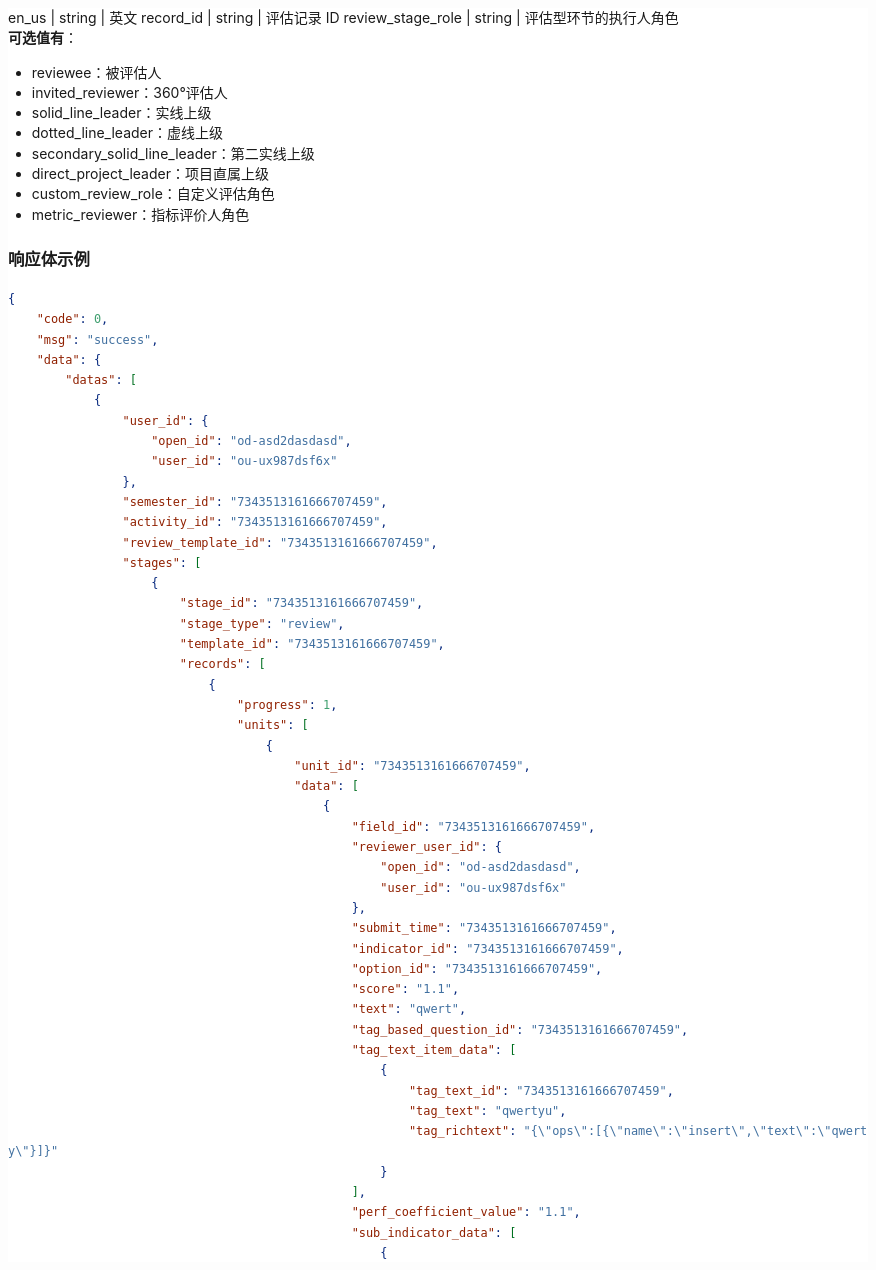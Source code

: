 en_us | string | 英文
record_id | string | 评估记录 ID
review_stage_role | string | 评估型环节的执行人角色  
**可选值有**：  
- reviewee：被评估人  
- invited_reviewer：360°评估人  
- solid_line_leader：实线上级  
- dotted_line_leader：虚线上级  
- secondary_solid_line_leader：第二实线上级  
- direct_project_leader：项目直属上级  
- custom_review_role：自定义评估角色  
- metric_reviewer：指标评价人角色

### 响应体示例
```json
{
    "code": 0,
    "msg": "success",
    "data": {
        "datas": [
            {
                "user_id": {
                    "open_id": "od-asd2dasdasd",
                    "user_id": "ou-ux987dsf6x"
                },
                "semester_id": "7343513161666707459",
                "activity_id": "7343513161666707459",
                "review_template_id": "7343513161666707459",
                "stages": [
                    {
                        "stage_id": "7343513161666707459",
                        "stage_type": "review",
                        "template_id": "7343513161666707459",
                        "records": [
                            {
                                "progress": 1,
                                "units": [
                                    {
                                        "unit_id": "7343513161666707459",
                                        "data": [
                                            {
                                                "field_id": "7343513161666707459",
                                                "reviewer_user_id": {
                                                    "open_id": "od-asd2dasdasd",
                                                    "user_id": "ou-ux987dsf6x"
                                                },
                                                "submit_time": "7343513161666707459",
                                                "indicator_id": "7343513161666707459",
                                                "option_id": "7343513161666707459",
                                                "score": "1.1",
                                                "text": "qwert",
                                                "tag_based_question_id": "7343513161666707459",
                                                "tag_text_item_data": [
                                                    {
                                                        "tag_text_id": "7343513161666707459",
                                                        "tag_text": "qwertyu",
                                                        "tag_richtext": "{\"ops\":[{\"name\":\"insert\",\"text\":\"qwerty\"}]}"
                                                    }
                                                ],
                                                "perf_coefficient_value": "1.1",
                                                "sub_indicator_data": [
                                                    {
```